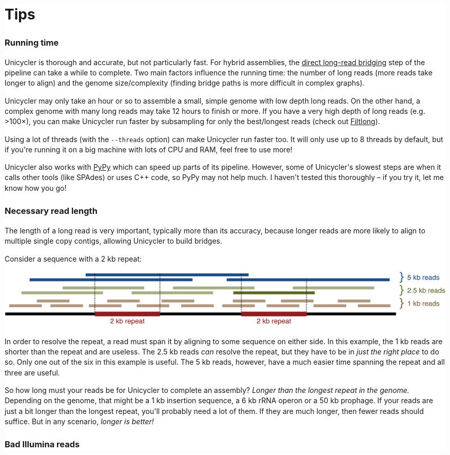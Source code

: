 

# Tips

### Running time

Unicycler is thorough and accurate, but not particularly fast. For hybrid assemblies, the [direct long-read bridging](#direct-long-read-bridging) step of the pipeline can take a while to complete. Two main factors influence the running time: the number of long reads (more reads take longer to align) and the genome size/complexity (finding bridge paths is more difficult in complex graphs).

Unicycler may only take an hour or so to assemble a small, simple genome with low depth long reads. On the other hand, a complex genome with many long reads may take 12 hours to finish or more. If you have a very high depth of long reads (e.g. >100×), you can make Unicycler run faster by subsampling for only the best/longest reads (check out [Filtlong](https://github.com/rrwick/Filtlong)).

Using a lot of threads (with the `--threads` option) can make Unicycler run faster too. It will only use up to 8 threads by default, but if you're running it on a big machine with lots of CPU and RAM, feel free to use more!

Unicycler also works with [PyPy](https://pypy.org/) which can speed up parts of its pipeline. However, some of Unicycler's slowest steps are when it calls other tools (like SPAdes) or uses C++ code, so PyPy may not help much. I haven't tested this thoroughly – if you try it, let me know how you go!


### Necessary read length

The length of a long read is very important, typically more than its accuracy, because longer reads are more likely to align to multiple single copy contigs, allowing Unicycler to build bridges.

Consider a sequence with a 2 kb repeat:
<p align="center"><img src="misc/read_length.png" alt="Long read length"></p>

In order to resolve the repeat, a read must span it by aligning to some sequence on either side. In this example, the 1 kb reads are shorter than the repeat and are useless. The 2.5 kb reads _can_ resolve the repeat, but they have to be in _just the right place_ to do so. Only one out of the six in this example is useful. The 5 kb reads, however, have a much easier time spanning the repeat and all three are useful.

So how long must your reads be for Unicycler to complete an assembly? _Longer than the longest repeat in the genome._ Depending on the genome, that might be a 1 kb insertion sequence, a 6 kb rRNA operon or a 50 kb prophage. If your reads are just a bit longer than the longest repeat, you'll probably need a lot of them. If they are much longer, then fewer reads should suffice. But in any scenario, _longer is better!_


### Bad Illumina reads

